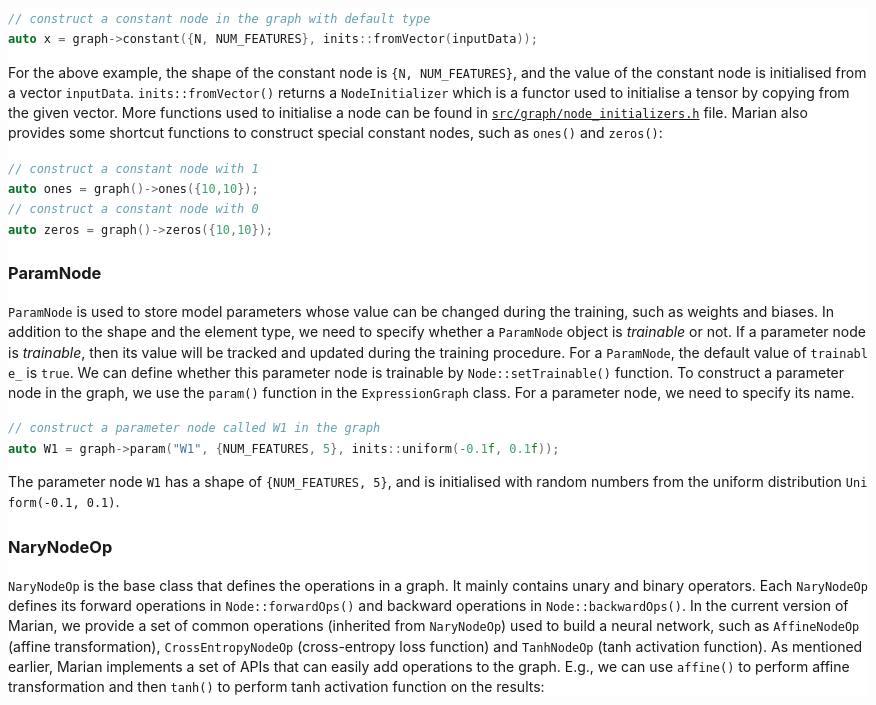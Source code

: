 ```cpp
// construct a constant node in the graph with default type
auto x = graph->constant({N, NUM_FEATURES}, inits::fromVector(inputData));
```

For the above example, the shape of the constant node is `{N, NUM_FEATURES}`, and the value of the constant node is initialised from a vector `inputData`.
`inits::fromVector()` returns a `NodeInitializer` which is a functor used to initialise a tensor by copying from the given vector. 
More functions used to initialise a node can be found in [`src/graph/node_initializers.h`](api/namespace_marian__inits.html#namespace-marian-inits) file. 
Marian also provides some shortcut functions to construct special constant nodes, such as `ones()` and `zeros()`:

```cpp
// construct a constant node with 1
auto ones = graph()->ones({10,10});
// construct a constant node with 0
auto zeros = graph()->zeros({10,10});
```

### ParamNode

`ParamNode` is used to store model parameters whose value can be changed during the training, such as weights and biases. 
In addition to the shape and the element type, we need to specify whether a `ParamNode` object is _trainable_ or not. 
If a parameter node is _trainable_, then its value will be tracked and updated during the training procedure.
For a `ParamNode`, the default value of `trainable_` is `true`. 
We can define whether this parameter node is trainable by `Node::setTrainable()` function.
To construct a parameter node in the graph, we use the `param()` function in the `ExpressionGraph` class. 
For a parameter node, we need to specify its name.

```cpp
// construct a parameter node called W1 in the graph
auto W1 = graph->param("W1", {NUM_FEATURES, 5}, inits::uniform(-0.1f, 0.1f));
```

The parameter node `W1` has a shape of `{NUM_FEATURES, 5}`, and is initialised with random numbers from the uniform distribution `Uniform(-0.1, 0.1)`. 

### NaryNodeOp

`NaryNodeOp` is the base class that defines the operations in a graph. 
It mainly contains unary and binary operators. 
Each `NaryNodeOp` defines its forward operations in `Node::forwardOps()` and backward operations in `Node::backwardOps()`. 
In the current version of Marian, we provide a set of common operations (inherited from `NaryNodeOp`) used to build a neural network, 
such as `AffineNodeOp` (affine transformation), `CrossEntropyNodeOp` (cross-entropy loss function) and `TanhNodeOp` (tanh activation function). 
As mentioned earlier, Marian implements a set of APIs that can easily add operations to the graph. 
E.g., we can use `affine()` to perform affine transformation and then `tanh()` to perform tanh activation function on the results:
